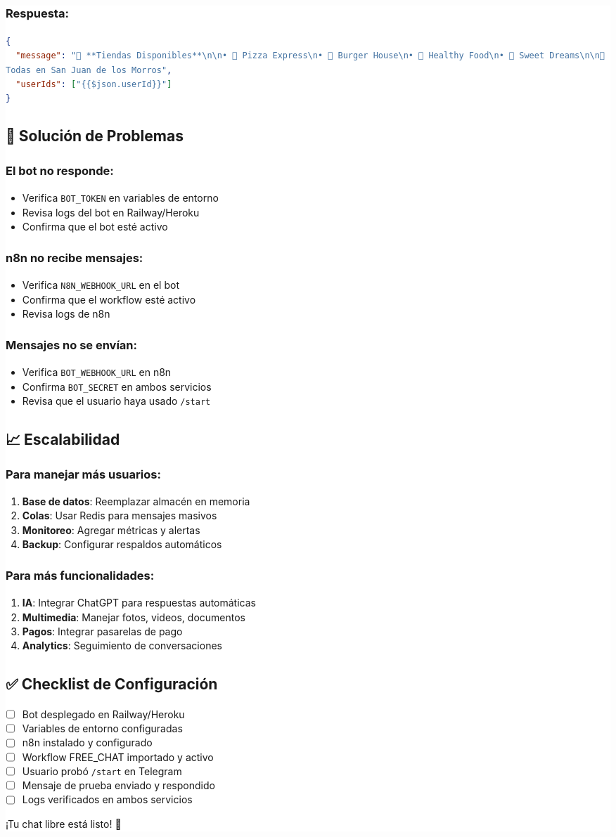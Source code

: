 ### Respuesta:
```json
{
  "message": "🏪 **Tiendas Disponibles**\n\n• 🍕 Pizza Express\n• 🍔 Burger House\n• 🥗 Healthy Food\n• 🍰 Sweet Dreams\n\n📍 Todas en San Juan de los Morros",
  "userIds": ["{{$json.userId}}"]
}
```

## 🔧 Solución de Problemas

### El bot no responde:
- Verifica `BOT_TOKEN` en variables de entorno
- Revisa logs del bot en Railway/Heroku
- Confirma que el bot esté activo

### n8n no recibe mensajes:
- Verifica `N8N_WEBHOOK_URL` en el bot
- Confirma que el workflow esté activo
- Revisa logs de n8n

### Mensajes no se envían:
- Verifica `BOT_WEBHOOK_URL` en n8n
- Confirma `BOT_SECRET` en ambos servicios
- Revisa que el usuario haya usado `/start`

## 📈 Escalabilidad

### Para manejar más usuarios:
1. **Base de datos**: Reemplazar almacén en memoria
2. **Colas**: Usar Redis para mensajes masivos
3. **Monitoreo**: Agregar métricas y alertas
4. **Backup**: Configurar respaldos automáticos

### Para más funcionalidades:
1. **IA**: Integrar ChatGPT para respuestas automáticas
2. **Multimedia**: Manejar fotos, videos, documentos
3. **Pagos**: Integrar pasarelas de pago
4. **Analytics**: Seguimiento de conversaciones

## ✅ Checklist de Configuración

- [ ] Bot desplegado en Railway/Heroku
- [ ] Variables de entorno configuradas
- [ ] n8n instalado y configurado
- [ ] Workflow FREE_CHAT importado y activo
- [ ] Usuario probó `/start` en Telegram
- [ ] Mensaje de prueba enviado y respondido
- [ ] Logs verificados en ambos servicios

¡Tu chat libre está listo! 🎉 